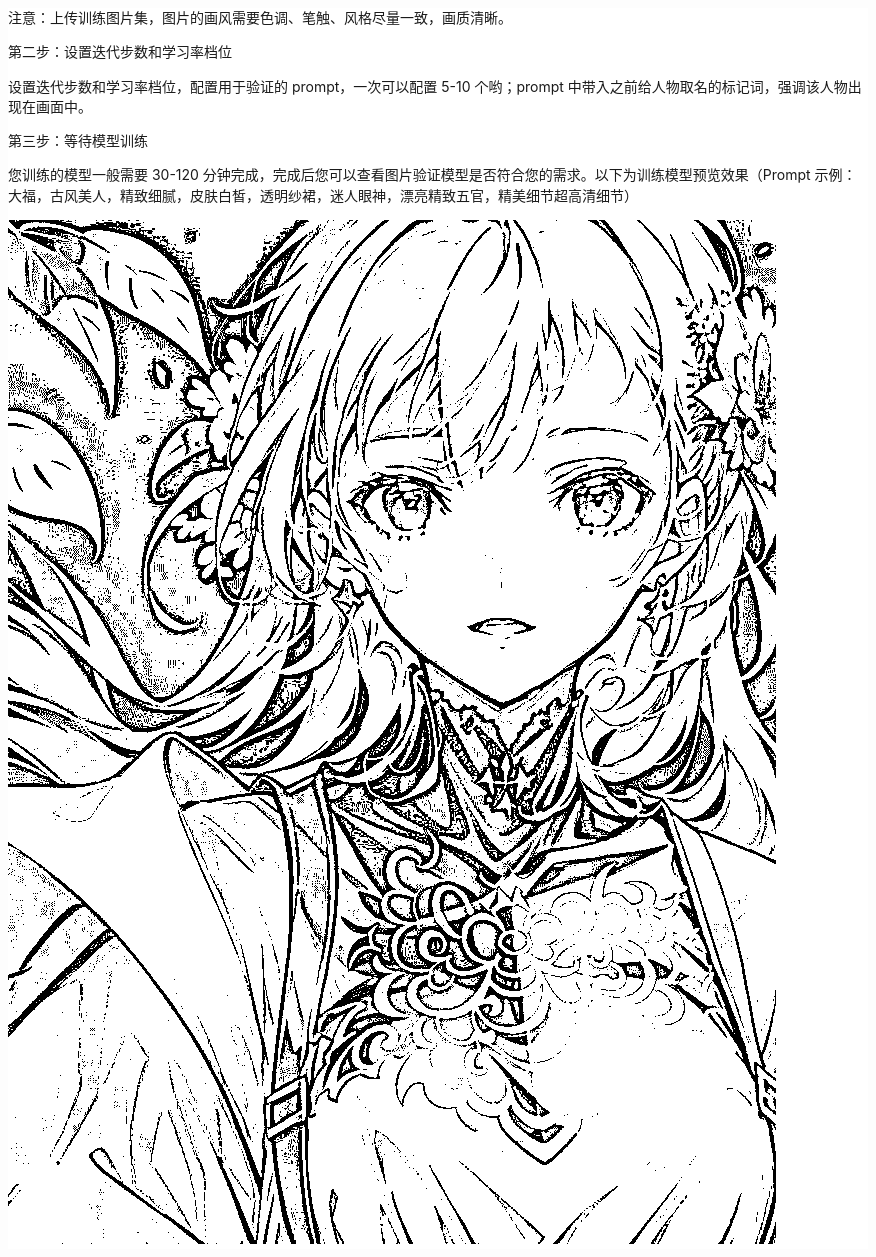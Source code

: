 注意：上传训练图片集，图片的画风需要色调、笔触、风格尽量一致，画质清晰。

第二步：设置迭代步数和学习率档位

设置迭代步数和学习率档位，配置用于验证的 prompt，一次可以配置 5-10 个哟；prompt 中带入之前给人物取名的标记词，强调该人物出现在画面中。

第三步：等待模型训练

您训练的模型一般需要 30-120 分钟完成，完成后您可以查看图片验证模型是否符合您的需求。以下为训练模型预览效果（Prompt 示例：大福，古风美人，精致细腻，皮肤白皙，透明纱裙，迷人眼神，漂亮精致五官，精美细节超高清细节）

![](img/65d482ce0b575b17a11d23eefa05780e.png)

